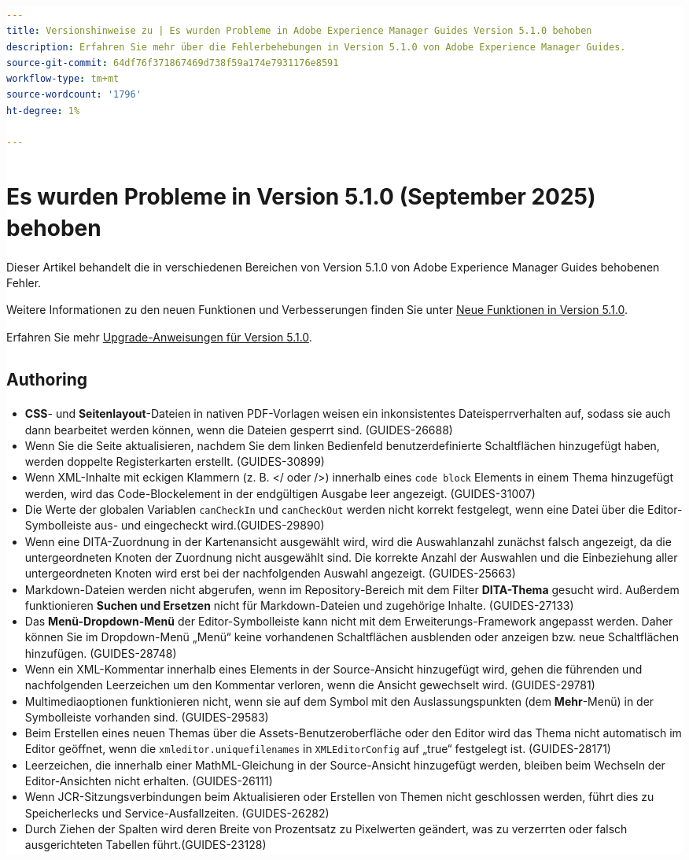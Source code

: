 ```yaml
---
title: Versionshinweise zu | Es wurden Probleme in Adobe Experience Manager Guides Version 5.1.0 behoben
description: Erfahren Sie mehr über die Fehlerbehebungen in Version 5.1.0 von Adobe Experience Manager Guides.
source-git-commit: 64df76f371867469d738f59a174e7931176e8591
workflow-type: tm+mt
source-wordcount: '1796'
ht-degree: 1%

---
```


# Es wurden Probleme in Version 5.1.0 (September 2025) behoben

Dieser Artikel behandelt die in verschiedenen Bereichen von Version 5.1.0 von Adobe Experience Manager Guides behobenen Fehler.


Weitere Informationen zu den neuen Funktionen und Verbesserungen finden Sie unter [Neue Funktionen in Version 5.1.0](whats-new-5-1-0.md).

Erfahren Sie mehr [Upgrade-Anweisungen für Version 5.1.0](upgrade-instructions-5-1-0.md).


## Authoring

- **CSS**- und **Seitenlayout**-Dateien in nativen PDF-Vorlagen weisen ein inkonsistentes Dateisperrverhalten auf, sodass sie auch dann bearbeitet werden können, wenn die Dateien gesperrt sind. (GUIDES-26688)
- Wenn Sie die Seite aktualisieren, nachdem Sie dem linken Bedienfeld benutzerdefinierte Schaltflächen hinzugefügt haben, werden doppelte Registerkarten erstellt. (GUIDES-30899)
- Wenn XML-Inhalte mit eckigen Klammern (z. B. &lt;/ oder />) innerhalb eines `code block` Elements in einem Thema hinzugefügt werden, wird das Code-Blockelement in der endgültigen Ausgabe leer angezeigt. (GUIDES-31007)
- Die Werte der globalen Variablen `canCheckIn` und `canCheckOut` werden nicht korrekt festgelegt, wenn eine Datei über die Editor-Symbolleiste aus- und eingecheckt wird.(GUIDES-29890)
- Wenn eine DITA-Zuordnung in der Kartenansicht ausgewählt wird, wird die Auswahlanzahl zunächst falsch angezeigt, da die untergeordneten Knoten der Zuordnung nicht ausgewählt sind. Die korrekte Anzahl der Auswahlen und die Einbeziehung aller untergeordneten Knoten wird erst bei der nachfolgenden Auswahl angezeigt. (GUIDES-25663)
- Markdown-Dateien werden nicht abgerufen, wenn im Repository-Bereich mit dem Filter **DITA-Thema** gesucht wird. Außerdem funktionieren **Suchen und Ersetzen** nicht für Markdown-Dateien und zugehörige Inhalte. (GUIDES-27133)
- Das **Menü-Dropdown-Menü** der Editor-Symbolleiste kann nicht mit dem Erweiterungs-Framework angepasst werden. Daher können Sie im Dropdown-Menü „Menü“ keine vorhandenen Schaltflächen ausblenden oder anzeigen bzw. neue Schaltflächen hinzufügen. (GUIDES-28748)
- Wenn ein XML-Kommentar innerhalb eines Elements in der Source-Ansicht hinzugefügt wird, gehen die führenden und nachfolgenden Leerzeichen um den Kommentar verloren, wenn die Ansicht gewechselt wird. (GUIDES-29781)
- Multimediaoptionen funktionieren nicht, wenn sie auf dem Symbol mit den Auslassungspunkten (dem **Mehr**-Menü) in der Symbolleiste vorhanden sind. (GUIDES-29583)
- Beim Erstellen eines neuen Themas über die Assets-Benutzeroberfläche oder den Editor wird das Thema nicht automatisch im Editor geöffnet, wenn die `xmleditor.uniquefilenames` in `XMLEditorConfig` auf „true“ festgelegt ist. (GUIDES-28171)
- Leerzeichen, die innerhalb einer MathML-Gleichung in der Source-Ansicht hinzugefügt werden, bleiben beim Wechseln der Editor-Ansichten nicht erhalten. (GUIDES-26111)
- Wenn JCR-Sitzungsverbindungen beim Aktualisieren oder Erstellen von Themen nicht geschlossen werden, führt dies zu Speicherlecks und Service-Ausfallzeiten. (GUIDES-26282)
- Durch Ziehen der Spalten wird deren Breite von Prozentsatz zu Pixelwerten geändert, was zu verzerrten oder falsch ausgerichteten Tabellen führt.(GUIDES-23128)